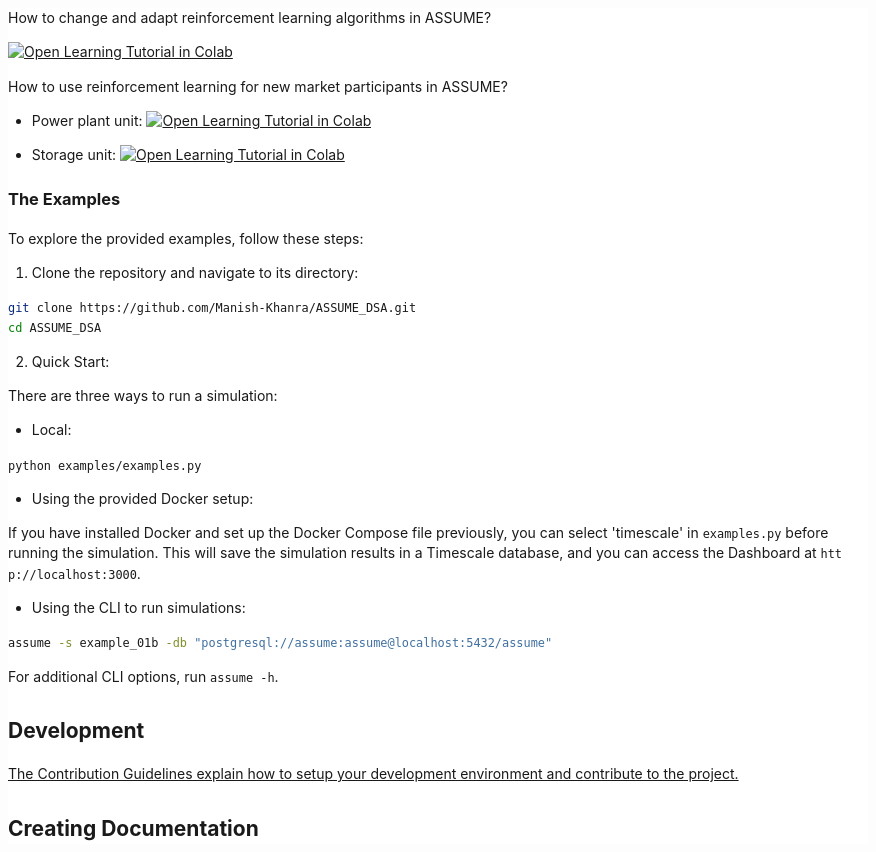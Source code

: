 How to change and adapt reinforcement learning algorithms in ASSUME?

[![Open Learning Tutorial in Colab](https://colab.research.google.com/assets/colab-badge.svg)](https://colab.research.google.com/github/assume-framework/assume/blob/main/examples/notebooks/04a_reinforcement_learning_algorithm_example.ipynb)

How to use reinforcement learning for new market participants in ASSUME?

- Power plant unit: [![Open Learning Tutorial in Colab](https://colab.research.google.com/assets/colab-badge.svg)](https://colab.research.google.com/github/assume-framework/assume/blob/main/examples/notebooks/04b_reinforcement_learning_example.ipynb)

- Storage unit: [![Open Learning Tutorial in Colab](https://colab.research.google.com/assets/colab-badge.svg)](https://colab.research.google.com/github/assume-framework/assume/blob/main/examples/notebooks/04c_reinforcement_learning_storage_example.ipynb)


### The Examples

To explore the provided examples, follow these steps:

1. Clone the repository and navigate to its directory:

```bash
git clone https://github.com/Manish-Khanra/ASSUME_DSA.git
cd ASSUME_DSA
```

2. Quick Start:

There are three ways to run a simulation:

- Local:

```bash
python examples/examples.py
```

- Using the provided Docker setup:

If you have installed Docker and set up the Docker Compose file previously, you can select 'timescale' in `examples.py` before running the simulation.
This will save the simulation results in a Timescale database, and you can access the Dashboard at `http://localhost:3000`.

- Using the CLI to run simulations:

```bash
assume -s example_01b -db "postgresql://assume:assume@localhost:5432/assume"
```

For additional CLI options, run `assume -h`.

## Development

[The Contribution Guidelines explain how to setup your development environment and contribute to the project.](./CONTRIBUTING.md#development-setup)

## Creating Documentation
